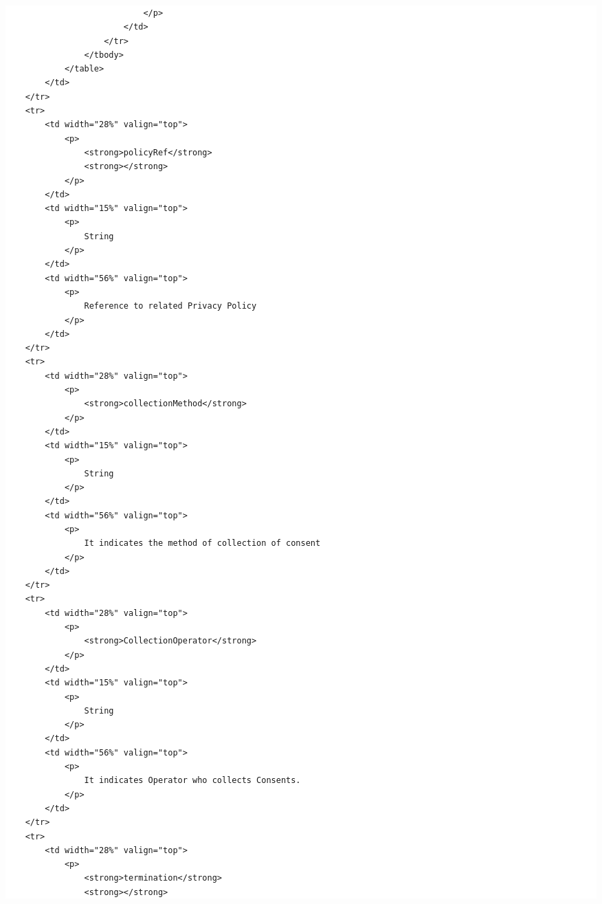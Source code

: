                                 </p>
                            </td>
                        </tr>
                    </tbody>
                </table>
            </td>
        </tr>
        <tr>
            <td width="28%" valign="top">
                <p>
                    <strong>policyRef</strong>
                    <strong></strong>
                </p>
            </td>
            <td width="15%" valign="top">
                <p>
                    String
                </p>
            </td>
            <td width="56%" valign="top">
                <p>
                    Reference to related Privacy Policy
                </p>
            </td>
        </tr>
        <tr>
            <td width="28%" valign="top">
                <p>
                    <strong>collectionMethod</strong>
                </p>
            </td>
            <td width="15%" valign="top">
                <p>
                    String
                </p>
            </td>
            <td width="56%" valign="top">
                <p>
                    It indicates the method of collection of consent
                </p>
            </td>
        </tr>
        <tr>
            <td width="28%" valign="top">
                <p>
                    <strong>CollectionOperator</strong>
                </p>
            </td>
            <td width="15%" valign="top">
                <p>
                    String
                </p>
            </td>
            <td width="56%" valign="top">
                <p>
                    It indicates Operator who collects Consents.
                </p>
            </td>
        </tr>
        <tr>
            <td width="28%" valign="top">
                <p>
                    <strong>termination</strong>
                    <strong></strong>